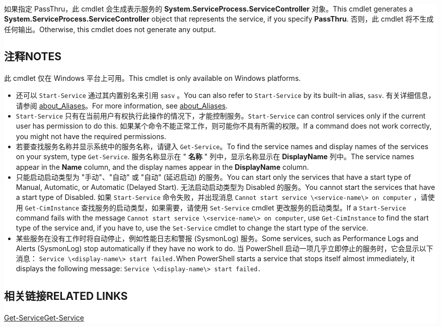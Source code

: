 <span data-ttu-id="c98c9-175">如果指定 PassThru，此 cmdlet 会生成表示服务的 **System.ServiceProcess.ServiceController** 对象。</span><span class="sxs-lookup"><span data-stu-id="c98c9-175">This cmdlet generates a **System.ServiceProcess.ServiceController** object that represents the service, if you specify **PassThru**.</span></span> <span data-ttu-id="c98c9-176">否则，此 cmdlet 将不生成任何输出。</span><span class="sxs-lookup"><span data-stu-id="c98c9-176">Otherwise, this cmdlet does not generate any output.</span></span>

## <span data-ttu-id="c98c9-177">注释</span><span class="sxs-lookup"><span data-stu-id="c98c9-177">NOTES</span></span>

<span data-ttu-id="c98c9-178">此 cmdlet 仅在 Windows 平台上可用。</span><span class="sxs-lookup"><span data-stu-id="c98c9-178">This cmdlet is only available on Windows platforms.</span></span>

- <span data-ttu-id="c98c9-179">还可以 `Start-Service` 通过其内置别名来引用 `sasv` 。</span><span class="sxs-lookup"><span data-stu-id="c98c9-179">You can also refer to `Start-Service` by its built-in alias, `sasv`.</span></span> <span data-ttu-id="c98c9-180">有关详细信息，请参阅 [about_Aliases](../Microsoft.PowerShell.Core/About/about_Aliases.md)。</span><span class="sxs-lookup"><span data-stu-id="c98c9-180">For more information, see [about_Aliases](../Microsoft.PowerShell.Core/About/about_Aliases.md).</span></span>
- <span data-ttu-id="c98c9-181">`Start-Service` 只有在当前用户有权执行此操作的情况下，才能控制服务。</span><span class="sxs-lookup"><span data-stu-id="c98c9-181">`Start-Service` can control services only if the current user has permission to do this.</span></span> <span data-ttu-id="c98c9-182">如果某个命令不能正常工作，则可能你不具有所需的权限。</span><span class="sxs-lookup"><span data-stu-id="c98c9-182">If a command does not work correctly, you might not have the required permissions.</span></span>
- <span data-ttu-id="c98c9-183">若要查找服务名称并显示系统中的服务名称，请键入 `Get-Service`。</span><span class="sxs-lookup"><span data-stu-id="c98c9-183">To find the service names and display names of the services on your system, type `Get-Service`.</span></span>
  <span data-ttu-id="c98c9-184">服务名称显示在 " **名称** " 列中，显示名称显示在 **DisplayName** 列中。</span><span class="sxs-lookup"><span data-stu-id="c98c9-184">The service names appear in the **Name** column, and the display names appear in the **DisplayName** column.</span></span>
- <span data-ttu-id="c98c9-185">只能启动启动类型为 "手动"、"自动" 或 "自动" (延迟启动) 的服务。</span><span class="sxs-lookup"><span data-stu-id="c98c9-185">You can start only the services that have a start type of Manual, Automatic, or Automatic (Delayed Start).</span></span> <span data-ttu-id="c98c9-186">无法启动启动类型为 Disabled 的服务。</span><span class="sxs-lookup"><span data-stu-id="c98c9-186">You cannot start the services that have a start type of Disabled.</span></span> <span data-ttu-id="c98c9-187">如果 `Start-Service` 命令失败，并出现消息 `Cannot start service \<service-name\> on computer` ，请使用 `Get-CimInstance` 查找服务的启动类型，如果需要，请使用 `Set-Service` cmdlet 更改服务的启动类型。</span><span class="sxs-lookup"><span data-stu-id="c98c9-187">If a `Start-Service` command fails with the message `Cannot start service \<service-name\> on computer`, use `Get-CimInstance` to find the start type of the service and, if you have to, use the `Set-Service` cmdlet to change the start type of the service.</span></span>
- <span data-ttu-id="c98c9-188">某些服务在没有工作时将自动停止，例如性能日志和警报 (SysmonLog) 服务。</span><span class="sxs-lookup"><span data-stu-id="c98c9-188">Some services, such as Performance Logs and Alerts (SysmonLog) stop automatically if they have no work to do.</span></span> <span data-ttu-id="c98c9-189">当 PowerShell 启动一项几乎立即停止的服务时，它会显示以下消息： `Service \<display-name\> start failed.`</span><span class="sxs-lookup"><span data-stu-id="c98c9-189">When PowerShell starts a service that stops itself almost immediately, it displays the following message: `Service \<display-name\> start failed.`</span></span>

## <span data-ttu-id="c98c9-190">相关链接</span><span class="sxs-lookup"><span data-stu-id="c98c9-190">RELATED LINKS</span></span>

[<span data-ttu-id="c98c9-191">Get-Service</span><span class="sxs-lookup"><span data-stu-id="c98c9-191">Get-Service</span></span>](Get-Service.md)
